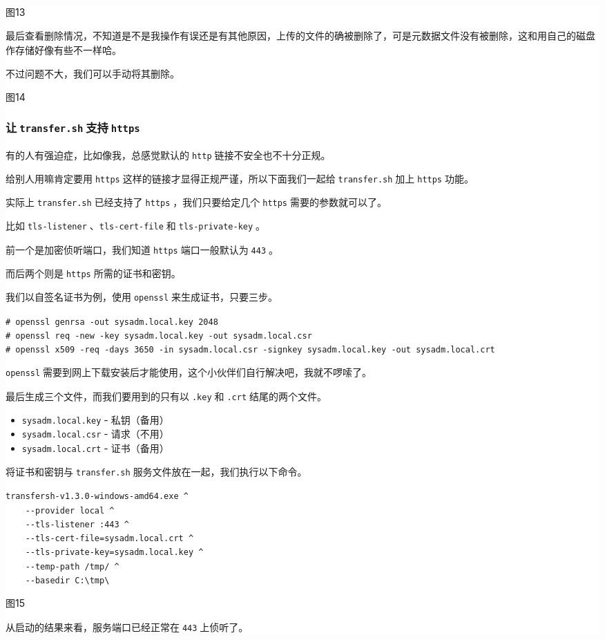 图13



最后查看删除情况，不知道是不是我操作有误还是有其他原因，上传的文件的确被删除了，可是元数据文件没有被删除，这和用自己的磁盘作存储好像有些不一样哈。

不过问题不大，我们可以手动将其删除。

图14



### 让 `transfer.sh` 支持 `https`

有的人有强迫症，比如像我，总感觉默认的 `http` 链接不安全也不十分正规。

给别人用嘛肯定要用 `https` 这样的链接才显得正规严谨，所以下面我们一起给 `transfer.sh` 加上 `https` 功能。



实际上 `transfer.sh` 已经支持了 `https` ，我们只要给定几个 `https` 需要的参数就可以了。

比如 `tls-listener` 、`tls-cert-file` 和 `tls-private-key` 。

前一个是加密侦听端口，我们知道 `https` 端口一般默认为 `443` 。

而后两个则是 `https` 所需的证书和密钥。



我们以自签名证书为例，使用 `openssl` 来生成证书，只要三步。

```
# openssl genrsa -out sysadm.local.key 2048
# openssl req -new -key sysadm.local.key -out sysadm.local.csr
# openssl x509 -req -days 3650 -in sysadm.local.csr -signkey sysadm.local.key -out sysadm.local.crt
```

`openssl` 需要到网上下载安装后才能使用，这个小伙伴们自行解决吧，我就不啰嗦了。

最后生成三个文件，而我们要用到的只有以 `.key` 和 `.crt` 结尾的两个文件。

* `sysadm.local.key` - 私钥（备用）
* `sysadm.local.csr` - 请求（不用）
* `sysadm.local.crt` - 证书（备用）



将证书和密钥与 `transfer.sh` 服务文件放在一起，我们执行以下命令。

```
transfersh-v1.3.0-windows-amd64.exe ^
	--provider local ^
	--tls-listener :443 ^
	--tls-cert-file=sysadm.local.crt ^
	--tls-private-key=sysadm.local.key ^
	--temp-path /tmp/ ^
	--basedir C:\tmp\
```

图15



从启动的结果来看，服务端口已经正常在 `443` 上侦听了。
